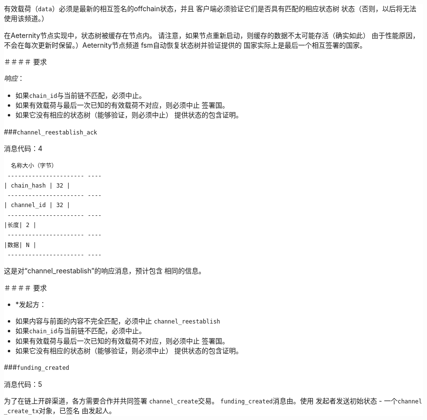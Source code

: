 有效载荷（`data`）必须是最新的相互签名的offchain状态，并且
客户端必须验证它们是否具有匹配的相应状态树
状态（否则，以后将无法使用该频道。）

在Aeternity节点实现中，状态树被缓存在节点内。
请注意，如果节点重新启动，则缓存的数据不太可能存活（确实如此）
由于性能原因，不会在每次更新时保留。）Aeternity节点频道
fsm自动恢复状态树并验证提供的
国家实际上是最后一个相互签署的国家。

＃＃＃＃ 要求

*响应*：

 - 如果`chain_id`与当前链不匹配，必须中止。
 - 如果有效载荷与最后一次已知的有效载荷不对应，则必须中止
  签署国。
 - 如果它没有相应的状态树（能够验证，则必须中止）
  提供状态的包含证明。

###`channel_reestablish_ack`

消息代码：4

```
  名称大小（字节）
 ---------------------- ----
| chain_hash | 32 |
 ---------------------- ----
| channel_id | 32 |
 ---------------------- ----
|长度| 2 |
 ---------------------- ----
|数据| N |
 ---------------------- ----
```

这是对“channel_reestablish”的响应消息，预计包含
相同的信息。

＃＃＃＃ 要求

* *发起方：

 - 如果内容与前面的内容不完全匹配，必须中止
  `channel_reestablish`
 - 如果`chain_id`与当前链不匹配，必须中止。
 - 如果有效载荷与最后一次已知的有效载荷不对应，则必须中止
  签署国。
 - 如果它没有相应的状态树（能够验证，则必须中止）
  提供状态的包含证明。


###`funding_created`

消息代码：5

为了在链上开辟渠道，各方需要合作并共同签署
`channel_create`交易。 `funding_created`消息由。使用
发起者发送初始状态 - 一个`channel_create_tx`对象，已签名
由发起人。
